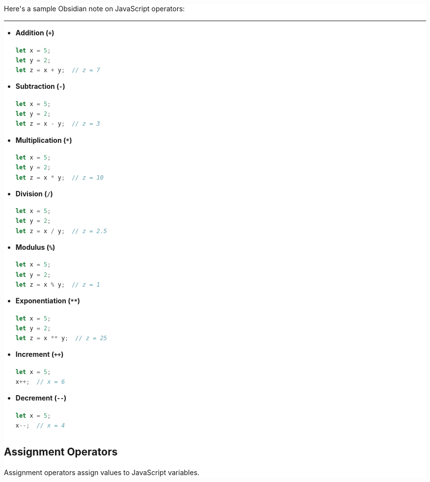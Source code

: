 Here's a sample Obsidian note on JavaScript operators:

---
- **Addition (`+`)**
  ```javascript
  let x = 5;
  let y = 2;
  let z = x + y;  // z = 7
  ```

- **Subtraction (`-`)**
  ```javascript
  let x = 5;
  let y = 2;
  let z = x - y;  // z = 3
  ```

- **Multiplication (`*`)**
  ```javascript
  let x = 5;
  let y = 2;
  let z = x * y;  // z = 10
  ```

- **Division (`/`)**
  ```javascript
  let x = 5;
  let y = 2;
  let z = x / y;  // z = 2.5
  ```

- **Modulus (`%`)**
  ```javascript
  let x = 5;
  let y = 2;
  let z = x % y;  // z = 1
  ```

- **Exponentiation (`**`)**
  ```javascript
  let x = 5;
  let y = 2;
  let z = x ** y;  // z = 25
  ```

- **Increment (`++`)**
  ```javascript
  let x = 5;
  x++;  // x = 6
  ```

- **Decrement (`--`)**
  ```javascript
  let x = 5;
  x--;  // x = 4
  ```

## Assignment Operators
Assignment operators assign values to JavaScript variables.
